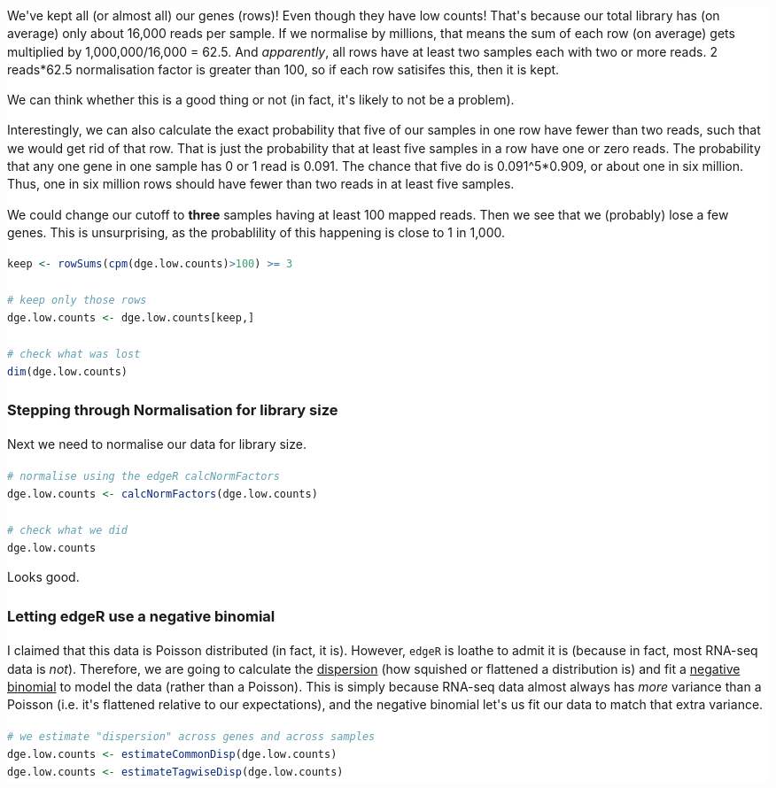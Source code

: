 We've kept all (or almost all) our genes (rows)! Even though they have low counts! That's because our total library has (on average) only about 16,000 reads per sample. If we normalise by millions, that means the sum of each row (on average) gets multiplied by 1,000,000/16,000 = 62.5. And *apparently*, all rows have at least two samples each with two or more reads. 2 reads\*62.5 normalisation factor is greater than 100, so if each row satisifes this, then it is kept.

We can think whether this is a good thing or not (in fact, it's likely to not be a problem).

Interestingly, we can also calculate the exact probability that five of our samples in one row have fewer than two reads, such that we would get rid of that row. That is just the probability that at least five samples in a row have one or zero reads. The probability that any one gene in one sample has 0 or 1 read is 0.091. The chance that five do is 0.091^5*0.909, or about one in six million. Thus, one in six million rows should have fewer than two reads in at least five samples.

We could change our cutoff to **three** samples having at least 100 mapped reads. Then we see that we (probably) lose a few genes. This is unsurprising, as the probablility of this happening is close to 1 in 1,000.

```R
keep <- rowSums(cpm(dge.low.counts)>100) >= 3

# keep only those rows
dge.low.counts <- dge.low.counts[keep,]

# check what was lost
dim(dge.low.counts)
```

### Stepping through Normalisation for library size

Next we need to normalise our data for library size.

```R
# normalise using the edgeR calcNormFactors
dge.low.counts <- calcNormFactors(dge.low.counts)

# check what we did
dge.low.counts
```

Looks good.


### Letting edgeR use a negative binomial

I claimed that this data is Poisson distributed (in fact, it is). However, `edgeR` is loathe to admit it is (because in fact, most RNA-seq data is *not*). Therefore, we are going to calculate the [dispersion](https://en.wikipedia.org/wiki/Statistical_dispersion "more stats") (how squished or flattened a distribution is) and fit a [negative binomial](https://en.wikipedia.org/wiki/Negative_binomial_distribution "let's not be negative") to model the data (rather than a Poisson). This is simply because RNA-seq data almost always has *more* variance than a Poisson (i.e. it's flattened relative to our expectations), and the negative binomial let's us fit our data to match that extra variance.

```R
# we estimate "dispersion" across genes and across samples
dge.low.counts <- estimateCommonDisp(dge.low.counts)
dge.low.counts <- estimateTagwiseDisp(dge.low.counts)
```
